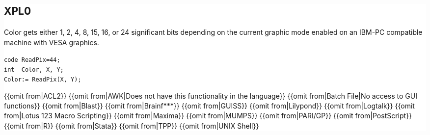 



## XPL0

Color gets either 1, 2, 4, 8, 15, 16, or 24 significant bits depending on the
current graphic mode enabled on an IBM-PC compatible machine with VESA
graphics.


```XPL0
code ReadPix=44;
int  Color, X, Y;
Color:= ReadPix(X, Y);
```


{{omit from|ACL2}}
{{omit from|AWK|Does not have this functionality in the language}}
{{omit from|Batch File|No access to GUI functions}}
{{omit from|Blast}}
{{omit from|Brainf***}}
{{omit from|GUISS}}
{{omit from|Lilypond}}
{{omit from|Logtalk}}
{{omit from|Lotus 123 Macro Scripting}}
{{omit from|Maxima}}
{{omit from|MUMPS}}
{{omit from|PARI/GP}}
{{omit from|PostScript}}
{{omit from|R}}
{{omit from|Stata}}
{{omit from|TPP}}
{{omit from|UNIX Shell}}
